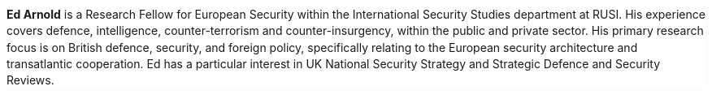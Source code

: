 
__Ed Arnold__ is a Research Fellow for European Security within the International Security Studies department at RUSI. His experience covers defence, intelligence, counter-terrorism and counter-insurgency, within the public and private sector. His primary research focus is on British defence, security, and foreign policy, specifically relating to the European security architecture and transatlantic cooperation. Ed has a particular interest in UK National Security Strategy and Strategic Defence and Security Reviews.
